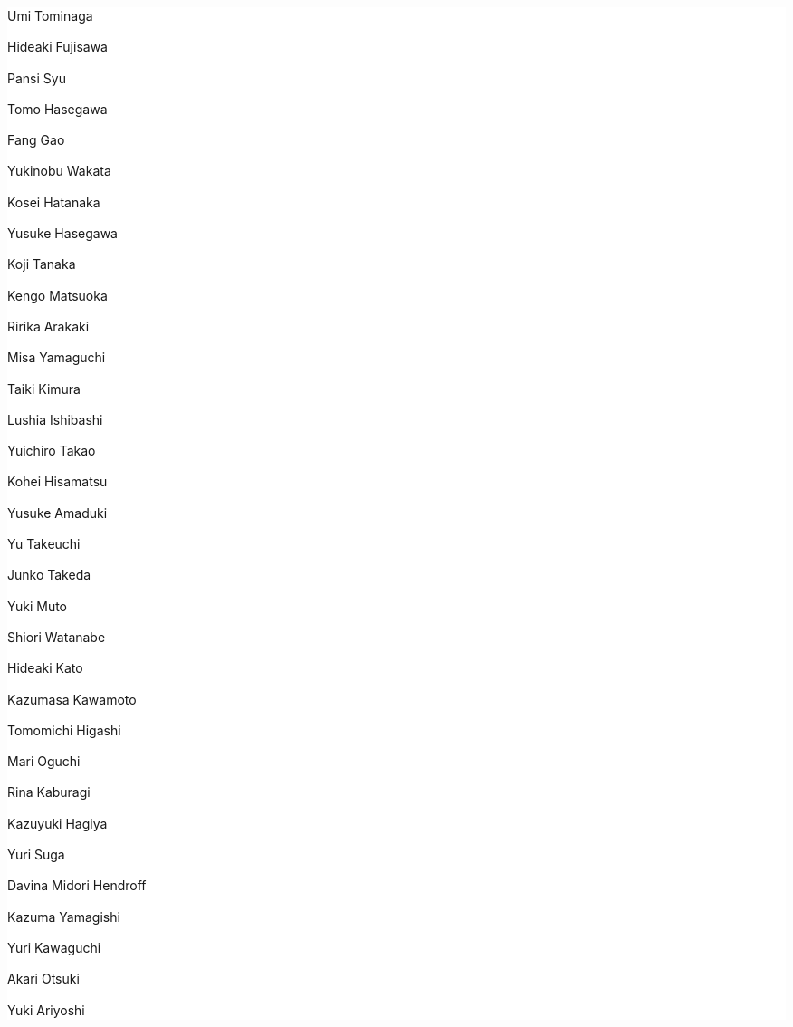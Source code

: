 Umi Tominaga

Hideaki Fujisawa

Pansi Syu

Tomo Hasegawa

Fang Gao

Yukinobu Wakata

Kosei Hatanaka

Yusuke Hasegawa

Koji Tanaka

Kengo Matsuoka

Ririka Arakaki

Misa Yamaguchi

Taiki Kimura

Lushia Ishibashi

Yuichiro Takao

Kohei Hisamatsu

Yusuke Amaduki

Yu Takeuchi

Junko Takeda

Yuki Muto

Shiori Watanabe

Hideaki Kato

Kazumasa Kawamoto

Tomomichi Higashi

Mari Oguchi

Rina Kaburagi

Kazuyuki Hagiya

Yuri Suga

Davina Midori Hendroff

Kazuma Yamagishi

Yuri Kawaguchi

Akari Otsuki

Yuki Ariyoshi
